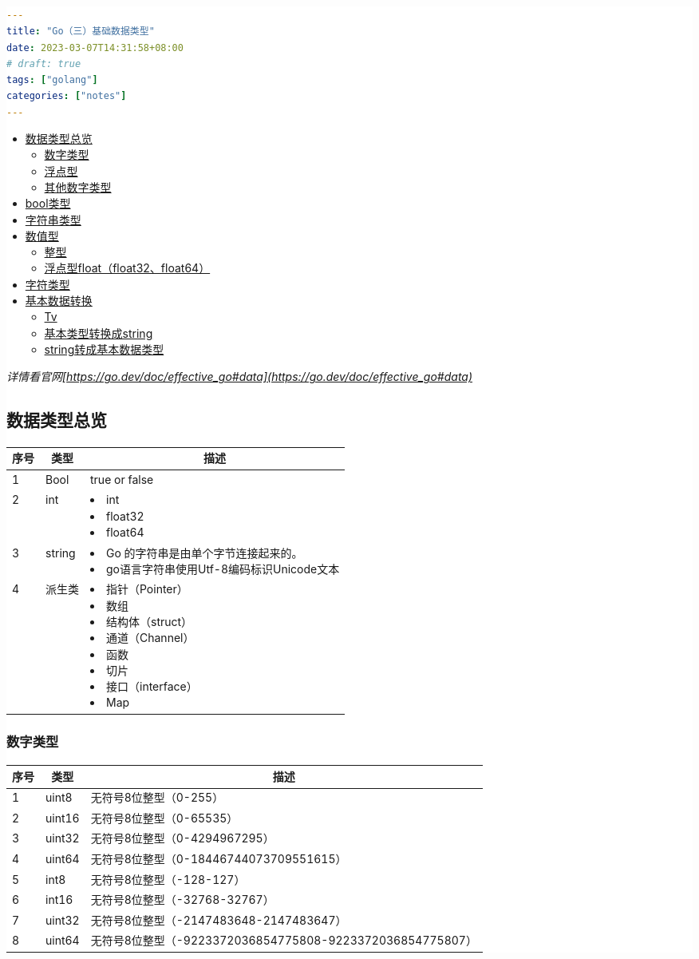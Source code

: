 ```yaml
---
title: "Go（三）基础数据类型"
date: 2023-03-07T14:31:58+08:00
# draft: true
tags: ["golang"]
categories: ["notes"]
---
```



- [数据类型总览](#%E6%95%B0%E6%8D%AE%E7%B1%BB%E5%9E%8B%E6%80%BB%E8%A7%88)
    - [数字类型](#%E6%95%B0%E5%AD%97%E7%B1%BB%E5%9E%8B)
    - [浮点型](#%E6%B5%AE%E7%82%B9%E5%9E%8B)
    - [其他数字类型](#%E5%85%B6%E4%BB%96%E6%95%B0%E5%AD%97%E7%B1%BB%E5%9E%8B)
- [bool类型](#bool%E7%B1%BB%E5%9E%8B)
- [字符串类型](#%E5%AD%97%E7%AC%A6%E4%B8%B2%E7%B1%BB%E5%9E%8B)
- [数值型](#%E6%95%B0%E5%80%BC%E5%9E%8B)
    - [整型](#%E6%95%B4%E5%9E%8B)
    - [浮点型float（float32、float64）](#%E6%B5%AE%E7%82%B9%E5%9E%8Bfloatfloat32float64)
- [字符类型](#%E5%AD%97%E7%AC%A6%E7%B1%BB%E5%9E%8B)
- [基本数据转换](#%E5%9F%BA%E6%9C%AC%E6%95%B0%E6%8D%AE%E8%BD%AC%E6%8D%A2)
    - [Tv](#tv)
    - [基本类型转换成string](#%E5%9F%BA%E6%9C%AC%E7%B1%BB%E5%9E%8B%E8%BD%AC%E6%8D%A2%E6%88%90string)
    - [string转成基本数据类型](#string%E8%BD%AC%E6%88%90%E5%9F%BA%E6%9C%AC%E6%95%B0%E6%8D%AE%E7%B1%BB%E5%9E%8B)



*详情看官网[https://go.dev/doc/effective_go#data](https://go.dev/doc/effective_go#data)*

## 数据类型总览
|序号|类型|描述|
|--|--|--|
|1|Bool|true or false|
|2|int| <li>int</li> <li>float32</li> <li>float64</li> |
|3|string|<li>Go 的字符串是由单个字节连接起来的。</li><li>go语言字符串使用Utf-8编码标识Unicode文本</li>|
|4|派生类|<li>指针（Pointer）</li><li>数组</li><li>结构体（struct）</li><li>通道（Channel）</li><li>函数</li><li>切片</li><li>接口（interface）</li><li>Map</li>|

### 数字类型
|序号|类型|描述|
|--|--|--|
|1|uint8|无符号8位整型（0-255）|
|2|uint16|无符号8位整型（0-65535）|
|3|uint32|无符号8位整型（0-4294967295）|
|4|uint64|无符号8位整型（0-18446744073709551615）|
|5|int8|无符号8位整型（-128-127）|
|6|int16|无符号8位整型（-32768-32767）|
|7|uint32|无符号8位整型（-2147483648-2147483647）|
|8|uint64|无符号8位整型（-9223372036854775808-9223372036854775807）|
